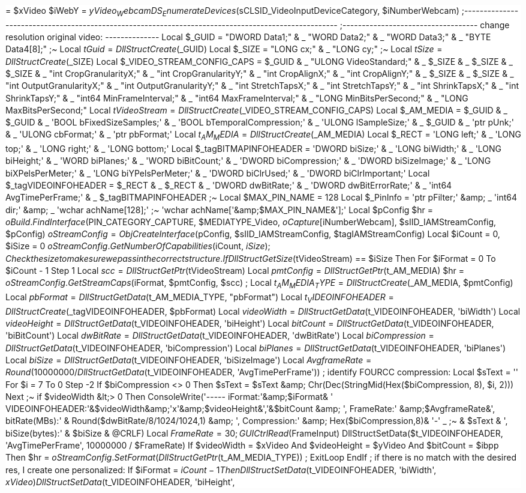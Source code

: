 = $xVideo     $iWebY = $yVideo      _WebcamDS_EnumerateDevices($sCLSID_VideoInputDeviceCategory, $iNumberWebcam)     ;----------------------------------------------------------------------------------------------------     ;-----------------------------------  change resolution original video: --------------     Local $_GUID = "DWORD Data1;" &amp; _             "WORD  Data2;" &amp; _             "WORD  Data3;" &amp; _             "BYTE  Data4[8];" ;~  Local $tGuid = DllStructCreate($_GUID)      Local $_SIZE = "LONG cx;" &amp; _             "LONG cy;" ;~  Local $tSize = DllStructCreate($_SIZE)      Local $_VIDEO_STREAM_CONFIG_CAPS = $_GUID &amp; _             "ULONG    VideoStandard;" &amp; _             $_SIZE &amp; _             $_SIZE &amp; _             $_SIZE &amp; _             "int      CropGranularityX;" &amp; _             "int      CropGranularityY;" &amp; _             "int      CropAlignX;" &amp; _             "int      CropAlignY;" &amp; _             $_SIZE &amp; _             $_SIZE &amp; _             "int      OutputGranularityX;" &amp; _             "int      OutputGranularityY;" &amp; _             "int      StretchTapsX;" &amp; _             "int      StretchTapsY;" &amp; _             "int      ShrinkTapsX;" &amp; _             "int      ShrinkTapsY;" &amp; _             "int64  MinFrameInterval;" &amp; _             "int64   MaxFrameInterval;" &amp; _             "LONG     MinBitsPerSecond;" &amp; _             "LONG     MaxBitsPerSecond;"     Local $tVideoStream = DllStructCreate($_VIDEO_STREAM_CONFIG_CAPS)      Local $_AM_MEDIA = $_GUID &amp; _             $_GUID &amp; _             'BOOL  bFixedSizeSamples;' &amp; _             'BOOL  bTemporalCompression;' &amp; _             'ULONG    lSampleSize;' &amp; _             $_GUID &amp; _             'ptr pUnk;' &amp; _             'ULONG    cbFormat;' &amp; _             'ptr  pbFormat;'     Local $t_AM_MEDIA = DllStructCreate($_AM_MEDIA)      Local $_RECT = 'LONG left;' &amp; _             'LONG top;' &amp; _             'LONG right;' &amp; _             'LONG bottom;'     Local $_tagBITMAPINFOHEADER = 'DWORD biSize;' &amp; _             'LONG  biWidth;' &amp; _             'LONG  biHeight;' &amp; _             'WORD  biPlanes;' &amp; _             'WORD  biBitCount;' &amp; _             'DWORD biCompression;' &amp; _             'DWORD biSizeImage;' &amp; _             'LONG  biXPelsPerMeter;' &amp; _             'LONG  biYPelsPerMeter;' &amp; _             'DWORD biClrUsed;' &amp; _             'DWORD biClrImportant;'     Local $_tagVIDEOINFOHEADER = $_RECT &amp; _             $_RECT &amp; _             'DWORD            dwBitRate;' &amp; _             'DWORD            dwBitErrorRate;' &amp; _             'int64   AvgTimePerFrame;' &amp; _             $_tagBITMAPINFOHEADER  ;~  Local $MAX_PIN_NAME = 128     Local $_PinInfo = 'ptr   pFilter;' &amp; _             'int64    dir;' &amp; _             'wchar    achName[128];' ;~      'wchar    achName['&amp;$MAX_PIN_NAME&amp;'];'       Local $pConfig     $hr = $oBuild.FindInterface($PIN_CATEGORY_CAPTURE, $MEDIATYPE_Video, $oCapture[$iNumberWebcam], $sIID_IAMStreamConfig, $pConfig)     $oStreamConfig = ObjCreateInterface($pConfig, $sIID_IAMStreamConfig, $tagIAMStreamConfig)      Local $iCount = 0, $iSize = 0     $oStreamConfig.GetNumberOfCapabilities($iCount, $iSize)      ; Check the size to make sure we pass in the correct structure.     If DllStructGetSize($tVideoStream) == $iSize Then         For $iFormat = 0 To $iCount - 1 Step 1             Local $scc = DllStructGetPtr($tVideoStream)             Local $pmtConfig = DllStructGetPtr($t_AM_MEDIA)              $hr = $oStreamConfig.GetStreamCaps($iFormat, $pmtConfig, $scc) ;             Local $t_AM_MEDIA_TYPE = DllStructCreate($_AM_MEDIA, $pmtConfig)              Local $pbFormat = DllStructGetData($t_AM_MEDIA_TYPE, "pbFormat")             Local $t_VIDEOINFOHEADER = DllStructCreate($_tagVIDEOINFOHEADER, $pbFormat)              Local $videoWidth = DllStructGetData($t_VIDEOINFOHEADER, 'biWidth')             Local $videoHeight = DllStructGetData($t_VIDEOINFOHEADER, 'biHeight')             Local $bitCount = DllStructGetData($t_VIDEOINFOHEADER, 'biBitCount')             Local $dwBitRate = DllStructGetData($t_VIDEOINFOHEADER, 'dwBitRate')             Local $biCompression = DllStructGetData($t_VIDEOINFOHEADER, 'biCompression')             Local $biPlanes = DllStructGetData($t_VIDEOINFOHEADER, 'biPlanes')             Local $biSize = DllStructGetData($t_VIDEOINFOHEADER, 'biSizeImage')             Local $AvgframeRate = Round(10000000 / DllStructGetData($t_VIDEOINFOHEADER, 'AvgTimePerFrame'))              ; identify FOURCC compression:             Local $sText = ''             For $i = 7 To 0 Step -2                 If $biCompression &lt;> 0 Then $sText = $sText &amp; Chr(Dec(StringMid(Hex($biCompression, 8), $i, 2)))             Next ;~          if $videoWidth &lt;> 0 Then ConsoleWrite('----- iFormat:'&amp;$iFormat&amp; '  VIDEOINFOHEADER:'&amp;$videoWidth&amp;'x'&amp;$videoHeight&amp;','&amp;$bitCount &amp; ', FrameRate:' &amp;$AvgframeRate&amp;', bitRate(MBs):' &amp; Round($dwBitRate/8/1024/1024,1) &amp; ', Compression:' &amp; Hex($biCompression,8)&amp; '-' _ ;~              &amp; $sText &amp; ', biSize(bytes):'  &amp; $biSize  &amp; @CRLF)              Local $FrameRate = 30 ;GUICtrlRead($FrameInput)             DllStructSetData($t_VIDEOINFOHEADER, 'AvgTimePerFrame', 10000000 / $FrameRate)             If $videoWidth = $xVideo And $videoHeight = $yVideo And $bitCount = $ibpp Then                 $hr = $oStreamConfig.SetFormat(DllStructGetPtr($t_AM_MEDIA_TYPE)) ;                 ExitLoop             EndIf              ; if there is no match with the desired res, I create one personalized:             If $iFormat = $iCount - 1 Then                 DllStructSetData($t_VIDEOINFOHEADER, 'biWidth', $xVideo)                 DllStructSetData($t_VIDEOINFOHEADER, 'biHeight',
